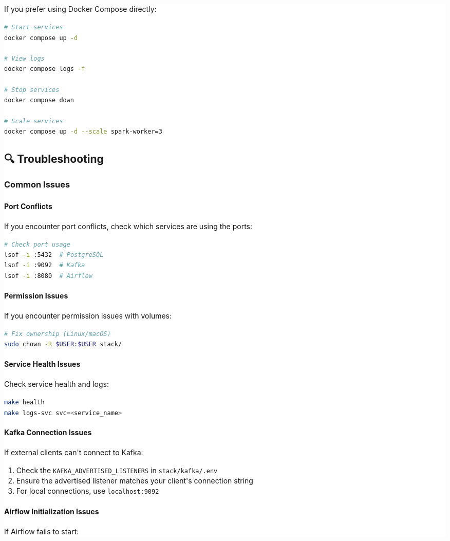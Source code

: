If you prefer using Docker Compose directly:

```bash
# Start services
docker compose up -d

# View logs
docker compose logs -f

# Stop services
docker compose down

# Scale services
docker compose up -d --scale spark-worker=3
```

## 🔍 Troubleshooting

### Common Issues

#### Port Conflicts
If you encounter port conflicts, check which services are using the ports:

```bash
# Check port usage
lsof -i :5432  # PostgreSQL
lsof -i :9092  # Kafka
lsof -i :8080  # Airflow
```

#### Permission Issues
If you encounter permission issues with volumes:

```bash
# Fix ownership (Linux/macOS)
sudo chown -R $USER:$USER stack/
```

#### Service Health Issues
Check service health and logs:

```bash
make health
make logs-svc svc=<service_name>
```

#### Kafka Connection Issues
If external clients can't connect to Kafka:

1. Check the `KAFKA_ADVERTISED_LISTENERS` in `stack/kafka/.env`
2. Ensure the advertised listener matches your client's connection string
3. For local connections, use `localhost:9092`

#### Airflow Initialization Issues
If Airflow fails to start:
